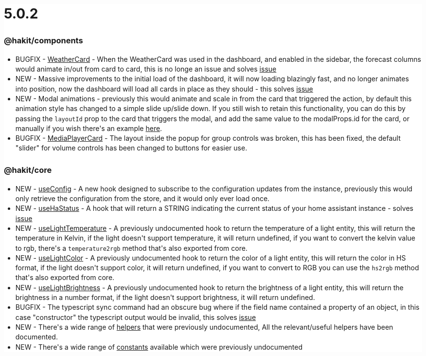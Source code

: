 # 5.0.2

### @hakit/components
- BUGFIX - [WeatherCard](https://shannonhochkins.github.io/ha-component-kit/?path=/docs/components-cards-weathercard--docs) - When the WeatherCard was used in the dashboard, and enabled in the sidebar, the forecast columns would animate in/out from card to card, this is no longe an issue and solves [issue](https://github.com/shannonhochkins/ha-component-kit/issues/189)
- NEW - Massive improvements to the initial load of the dashboard, it will now loading blazingly fast, and no longer animates into position, now the dashboard will load all cards in place as they should - this solves [issue](https://github.com/shannonhochkins/ha-component-kit/issues/179)
- NEW - Modal animations - previously this would animate and scale in from the card that triggered the action, by default this animation style has changed to a simple slide up/slide down. If you still wish to retain this functionality, you can do this by passing the `layoutId` prop to the card that triggers the modal, and add the same value to the modalProps.id for the card, or manually if you wish there's an example [here](https://shannonhochkins.github.io/ha-component-kit/?path=/story/components-shared-modal--auto-scale-from-source).
- BUGFIX - [MediaPlayerCard](https://shannonhochkins.github.io/ha-component-kit/?path=/docs/components-cards-mediaplayercard--docs) - The layout inside the popup for group controls was broken, this has been fixed, the default "slider" for volume controls has been changed to buttons for easier use.


### @hakit/core
- NEW - [useConfig](https://shannonhochkins.github.io/ha-component-kit/?path=/docs/core-hooks-useconfig--docs) - A new hook designed to subscribe to the configuration updates from the instance, previously this would only retrieve the configuration from the store, and it would only ever load once.
- NEW - [useHaStatus](https://shannonhochkins.github.io/ha-component-kit/?path=/docs/core-hooks-usehastatus--docs) - A hook that will return a STRING indicating the current status of your home assistant instance - solves [issue](https://github.com/shannonhochkins/ha-component-kit/issues/177)
- NEW - [useLightTemperature](https://shannonhochkins.github.io/ha-component-kit/?path=/docs/core-hooks-uselighttemperature--docs) - A previously undocumented hook to return the temperature of a light entity, this will return the temperature in Kelvin, if the light doesn't support temperature, it will return undefined, if you want to convert the kelvin value to rgb, there's a `temperature2rgb` method that's also exported from core.
- NEW - [useLightColor](https://shannonhochkins.github.io/ha-component-kit/?path=/docs/core-hooks-uselightcolor--docs) - A previously undocumented hook to return the color of a light entity, this will return the color in HS format, if the light doesn't support color, it will return undefined, if you want to convert to RGB you can use the `hs2rgb` method that's also exported from core.
- NEW - [useLightBrightness](https://shannonhochkins.github.io/ha-component-kit/?path=/docs/core-hooks-uselightbrightness--docs) - A previously undocumented hook to return the brightness of a light entity, this will return the brightness in a number format, if the light doesn't support brightness, it will return undefined.
- BUGFIX - The typescript sync command had an obscure bug where if the field name contained a property of an object, in this case "constructor" the typescript output would be invalid, this solves [issue](https://github.com/shannonhochkins/ha-component-kit/issues/194)
 - NEW - There's a wide range of [helpers](https://shannonhochkins.github.io/ha-component-kit/?path=/docs/core-helpers--docs) that were previously undocumented, All the relevant/useful helpers have been documented.
 - NEW - There's a wide range of [constants](https://shannonhochkins.github.io/ha-component-kit/?path=/docs/core-constants--docs) available which were previously undocumented
